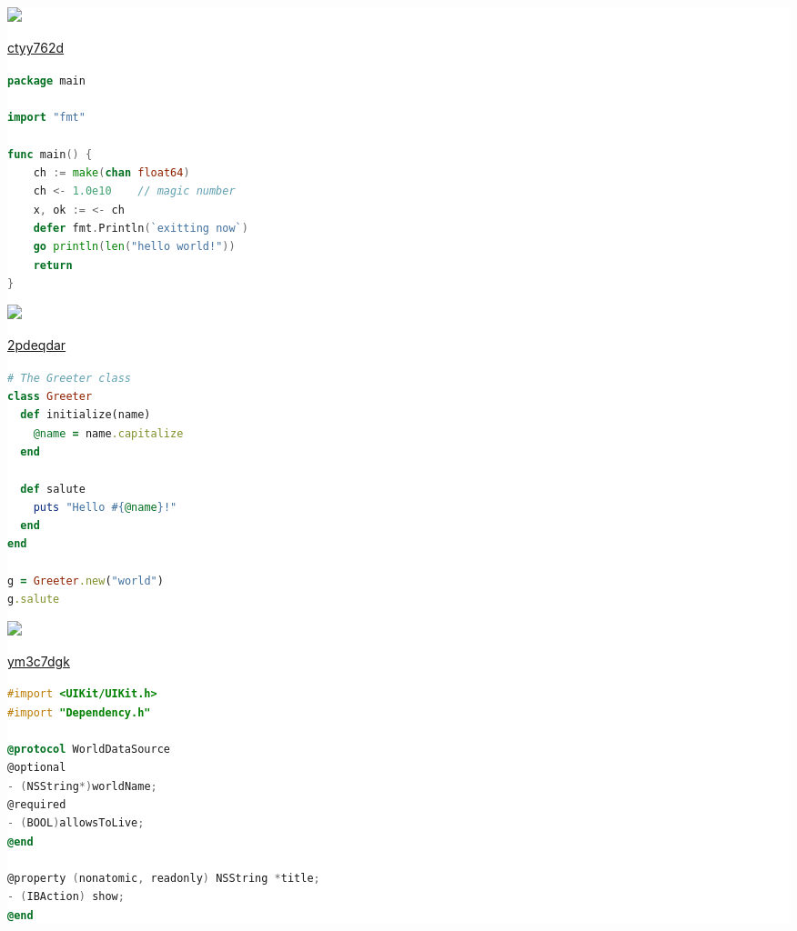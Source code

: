 ![](https://via.placeholder.com/1227x771)

[ctyy762d](https://hmarjgqb.com/1hz1oq11)

```go
package main

import "fmt"

func main() {
    ch := make(chan float64)
    ch <- 1.0e10    // magic number
    x, ok := <- ch
    defer fmt.Println(`exitting now`)
    go println(len("hello world!"))
    return
}

```

![](https://via.placeholder.com/1084x745)

[2pdeqdar](https://x1jatu2d.com/4yyrq48l)

```ruby
# The Greeter class
class Greeter
  def initialize(name)
    @name = name.capitalize
  end

  def salute
    puts "Hello #{@name}!"
  end
end

g = Greeter.new("world")
g.salute

```

![](https://via.placeholder.com/1207x885)

[ym3c7dgk](https://tkzeosso.com/92rzab3s)

```objectivec
#import <UIKit/UIKit.h>
#import "Dependency.h"

@protocol WorldDataSource
@optional
- (NSString*)worldName;
@required
- (BOOL)allowsToLive;
@end

@property (nonatomic, readonly) NSString *title;
- (IBAction) show;
@end

```
